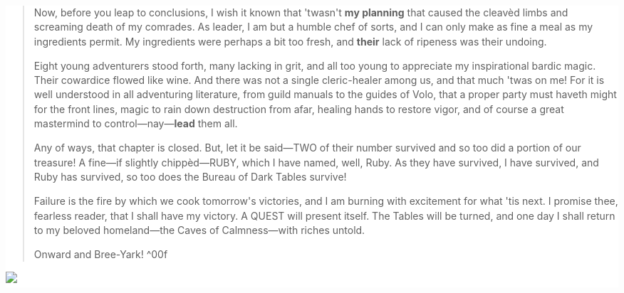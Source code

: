 > Now, before you leap to conclusions, I wish it known that 'twasn't **my planning** that caused the cleavèd limbs and screaming death of my comrades. As leader, I am but a humble chef of sorts, and I can only make as fine a meal as my ingredients permit. My ingredients were perhaps a bit too fresh, and **their** lack of ripeness was their undoing.
> 
> Eight young adventurers stood forth, many lacking in grit, and all too young to appreciate my inspirational bardic magic. Their cowardice flowed like wine. And there was not a single cleric-healer among us, and that much 'twas on me! For it is well understood in all adventuring literature, from guild manuals to the guides of Volo, that a proper party must haveth might for the front lines, magic to rain down destruction from afar, healing hands to restore vigor, and of course a great mastermind to control—nay—**lead** them all.
> 
> Any of ways, that chapter is closed. But, let it be said—TWO of their number survived and so too did a portion of our treasure! A fine—if slightly chippèd—RUBY, which I have named, well, Ruby. As they have survived, I have survived, and Ruby has survived, so too does the Bureau of Dark Tables survive!
> 
> Failure is the fire by which we cook tomorrow's victories, and I am burning with excitement for what 'tis next. I promise thee, fearless reader, that I shall have my victory. A QUEST will present itself. The Tables will be turned, and one day I shall return to my beloved homeland—the Caves of Calmness—with riches untold.
> 
> Onward and Bree-Yark!
^00f

![](https://raw.githubusercontent.com/5etools-mirror-3/5etools-img/main/book/HFFotM/page_xxi.webp#center)